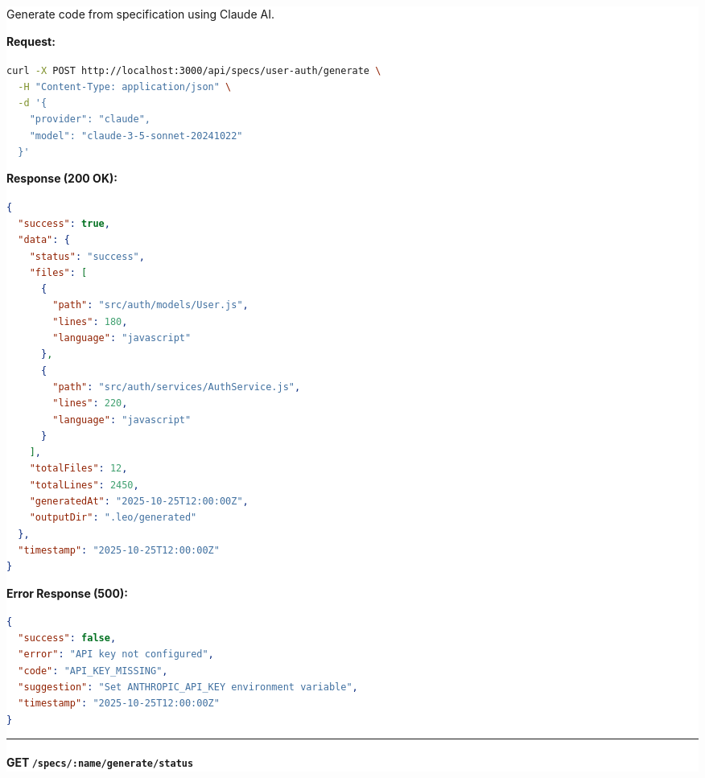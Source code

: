 Generate code from specification using Claude AI.

**Request:**
```bash
curl -X POST http://localhost:3000/api/specs/user-auth/generate \
  -H "Content-Type: application/json" \
  -d '{
    "provider": "claude",
    "model": "claude-3-5-sonnet-20241022"
  }'
```

**Response (200 OK):**
```json
{
  "success": true,
  "data": {
    "status": "success",
    "files": [
      {
        "path": "src/auth/models/User.js",
        "lines": 180,
        "language": "javascript"
      },
      {
        "path": "src/auth/services/AuthService.js",
        "lines": 220,
        "language": "javascript"
      }
    ],
    "totalFiles": 12,
    "totalLines": 2450,
    "generatedAt": "2025-10-25T12:00:00Z",
    "outputDir": ".leo/generated"
  },
  "timestamp": "2025-10-25T12:00:00Z"
}
```

**Error Response (500):**
```json
{
  "success": false,
  "error": "API key not configured",
  "code": "API_KEY_MISSING",
  "suggestion": "Set ANTHROPIC_API_KEY environment variable",
  "timestamp": "2025-10-25T12:00:00Z"
}
```

---

#### GET `/specs/:name/generate/status`
